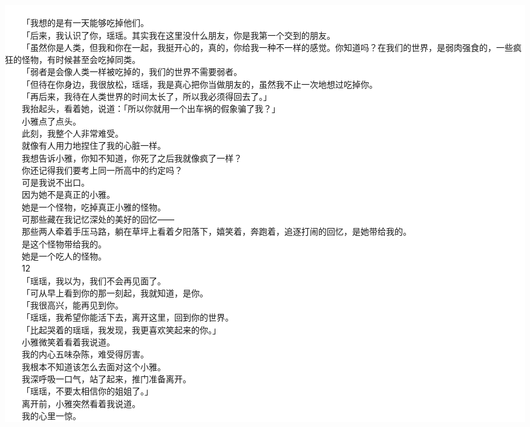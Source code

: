 <br>   
&emsp;&emsp;「我想的是有一天能够吃掉他们。  
<br>   
&emsp;&emsp;「后来，我认识了你，瑶瑶。其实我在这里没什么朋友，你是我第一个交到的朋友。  
<br>   
&emsp;&emsp;「虽然你是人类，但我和你在一起，我挺开心的，真的，你给我一种不一样的感觉。你知道吗？在我们的世界，是弱肉强食的，一些疯狂的怪物，有时候甚至会吃掉同类。  
<br>   
&emsp;&emsp;「弱者是会像人类一样被吃掉的，我们的世界不需要弱者。  
<br>   
&emsp;&emsp;「但待在你身边，我很放松，瑶瑶，我是真心把你当做朋友的，虽然我不止一次地想过吃掉你。  
<br>   
&emsp;&emsp;「再后来，我待在人类世界的时间太长了，所以我必须得回去了。」  
<br>   
&emsp;&emsp;我抬起头，看着她，说道：「所以你就用一个出车祸的假象骗了我？」  
<br>   
&emsp;&emsp;小雅点了点头。  
<br>   
&emsp;&emsp;此刻，我整个人非常难受。  
<br>   
&emsp;&emsp;就像有人用力地捏住了我的心脏一样。  
<br>   
&emsp;&emsp;我想告诉小雅，你知不知道，你死了之后我就像疯了一样？  
<br>   
&emsp;&emsp;你还记得我们要考上同一所高中的约定吗？  
<br>   
&emsp;&emsp;可是我说不出口。  
<br>   
&emsp;&emsp;因为她不是真正的小雅。  
<br>   
&emsp;&emsp;她是一个怪物，吃掉真正小雅的怪物。  
<br>   
&emsp;&emsp;可那些藏在我记忆深处的美好的回忆——  
<br>   
&emsp;&emsp;那些两人牵着手压马路，躺在草坪上看着夕阳落下，嬉笑着，奔跑着，追逐打闹的回忆，是她带给我的。  
<br>   
&emsp;&emsp;是这个怪物带给我的。  
<br>   
&emsp;&emsp;她是一个吃人的怪物。  
<br>   
&emsp;&emsp;12  
<br>   
&emsp;&emsp;「瑶瑶，我以为，我们不会再见面了。  
<br>   
&emsp;&emsp;「可从早上看到你的那一刻起，我就知道，是你。  
<br>   
&emsp;&emsp;「我很高兴，能再见到你。  
<br>   
&emsp;&emsp;「瑶瑶，我希望你能活下去，离开这里，回到你的世界。  
<br>   
&emsp;&emsp;「比起哭着的瑶瑶，我发现，我更喜欢笑起来的你。」  
<br>   
&emsp;&emsp;小雅微笑着看着我说道。  
<br>   
&emsp;&emsp;我的内心五味杂陈，难受得厉害。  
<br>   
&emsp;&emsp;我根本不知道该怎么去面对这个小雅。  
<br>   
&emsp;&emsp;我深呼吸一口气，站了起来，推门准备离开。  
<br>   
&emsp;&emsp;「瑶瑶，不要太相信你的姐姐了。」  
<br>   
&emsp;&emsp;离开前，小雅突然看着我说道。  
<br>   
&emsp;&emsp;我的心里一惊。  